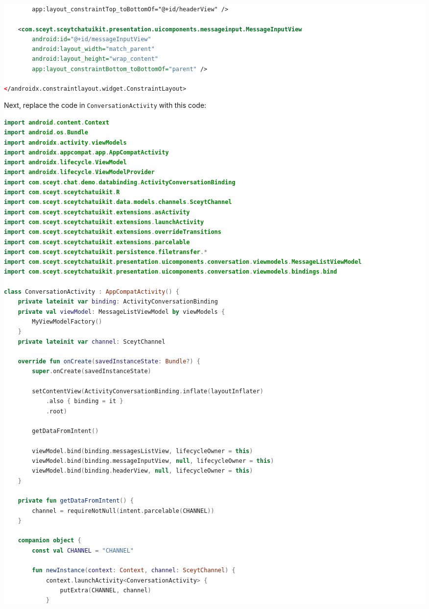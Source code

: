 ```xml
        app:layout_constraintTop_toBottomOf="@+id/headerView" />

    <com.sceyt.sceytchatuikit.presentation.uicomponents.messageinput.MessageInputView
        android:id="@+id/messageInputView"
        android:layout_width="match_parent"
        android:layout_height="wrap_content"
        app:layout_constraintBottom_toBottomOf="parent" />

</androidx.constraintlayout.widget.ConstraintLayout>
```
Next, replace the code in `ConversationActivity` with this code:
```kotlin
import android.content.Context
import android.os.Bundle
import androidx.activity.viewModels
import androidx.appcompat.app.AppCompatActivity
import androidx.lifecycle.ViewModel
import androidx.lifecycle.ViewModelProvider
import com.sceyt.chat.demo.databinding.ActivityConversationBinding
import com.sceyt.sceytchatuikit.R
import com.sceyt.sceytchatuikit.data.models.channels.SceytChannel
import com.sceyt.sceytchatuikit.extensions.asActivity
import com.sceyt.sceytchatuikit.extensions.launchActivity
import com.sceyt.sceytchatuikit.extensions.overrideTransitions
import com.sceyt.sceytchatuikit.extensions.parcelable
import com.sceyt.sceytchatuikit.persistence.filetransfer.*
import com.sceyt.sceytchatuikit.presentation.uicomponents.conversation.viewmodels.MessageListViewModel
import com.sceyt.sceytchatuikit.presentation.uicomponents.conversation.viewmodels.bindings.bind

class ConversationActivity : AppCompatActivity() {
    private lateinit var binding: ActivityConversationBinding
    private val viewModel: MessageListViewModel by viewModels {
        MyViewModelFactory()
    }
    private lateinit var channel: SceytChannel

    override fun onCreate(savedInstanceState: Bundle?) {
        super.onCreate(savedInstanceState)

        setContentView(ActivityConversationBinding.inflate(layoutInflater)
            .also { binding = it }
            .root)

        getDataFromIntent()

        viewModel.bind(binding.messagesListView, lifecycleOwner = this)
        viewModel.bind(binding.messageInputView, null, lifecycleOwner = this)
        viewModel.bind(binding.headerView, null, lifecycleOwner = this)
    }

    private fun getDataFromIntent() {
        channel = requireNotNull(intent.parcelable(CHANNEL))
    }

    companion object {
        const val CHANNEL = "CHANNEL"

        fun newInstance(context: Context, channel: SceytChannel) {
            context.launchActivity<ConversationActivity> {
                putExtra(CHANNEL, channel)
            }
```